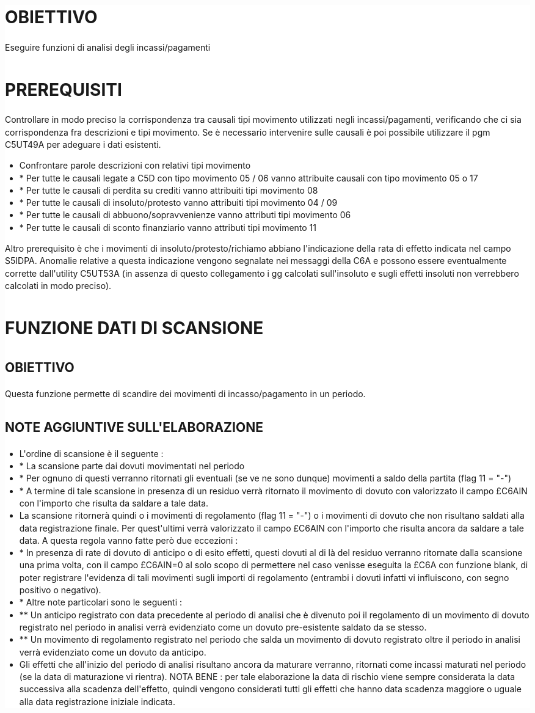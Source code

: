 # OBIETTIVO

 Eseguire funzioni di analisi degli incassi/pagamenti

# PREREQUISITI
Controllare in modo preciso la corrispondenza tra causali tipi movimento utilizzati negli incassi/pagamenti, verificando che ci sia corrispondenza fra descrizioni e tipi movimento. Se è necessario intervenire sulle causali è  poi possibile utilizzare il pgm C5UT49A per adeguare i dati esistenti.
-  Confrontare parole descrizioni con relativi tipi movimento
- \* Per tutte le causali legate a C5D con tipo movimento 05 / 06 vanno attribuite causali con tipo movimento 05 o 17
- \* Per tutte le causali di perdita su crediti vanno attribuiti tipi movimento 08
- \* Per tutte le causali di insoluto/protesto vanno attribuiti tipi movimento 04 / 09
- \* Per tutte le causali di abbuono/sopravvenienze vanno attributi tipi movimento 06
- \* Per tutte le causali di sconto finanziario vanno attributi tipi movimento 11

Altro prerequisito è che i movimenti di insoluto/protesto/richiamo abbiano l'indicazione della rata di effetto indicata nel campo S5IDPA. Anomalie relative a questa indicazione vengono segnalate nei messaggi della C6A e possono essere eventualmente corrette dall'utility C5UT53A (in assenza di questo collegamento i gg calcolati sull'insoluto e sugli effetti insoluti non verrebbero calcolati in modo preciso).

# FUNZIONE DATI DI SCANSIONE
## OBIETTIVO
Questa funzione permette di scandire dei movimenti di incasso/pagamento in un periodo.

## NOTE AGGIUNTIVE SULL'ELABORAZIONE
-  L'ordine di scansione è il seguente : 
- \* La scansione parte dai dovuti movimentati nel periodo
- \* Per ognuno di questi verranno ritornati gli eventuali (se ve ne sono dunque) movimenti a saldo della partita (flag 11 = "-")
- \* A termine di tale scansione in presenza di un residuo verrà ritornato il movimento di dovuto con valorizzato il campo £C6AIN con l'importo che risulta da saldare a tale data.
-  La scansione ritornerà quindi o i movimenti di regolamento (flag 11 = "-")  o i movimenti di dovuto che non risultano saldati alla data registrazione finale. Per quest'ultimi verrà valorizzato il campo £C6AIN con l'importo che risulta ancora da saldare a tale data. A questa regola vanno fatte però due eccezioni : 
- \* In presenza di rate di dovuto di anticipo o di esito effetti, questi dovuti al di là del residuo verranno ritornate dalla scansione una prima volta, con il campo £C6AIN=0 al solo scopo di permettere nel caso venisse eseguita la £C6A con funzione blank, di poter registrare l'evidenza di tali movimenti sugli importi di regolamento (entrambi i dovuti infatti vi influiscono, con segno positivo o negativo).
- \* Altre note particolari sono le seguenti : 
- \*\* Un anticipo registrato con data precedente al periodo di analisi che è divenuto poi il regolamento di un movimento di dovuto registrato nel periodo in analisi verrà evidenziato come un dovuto pre-esistente saldato da se stesso.
- \*\* Un movimento di regolamento registrato nel periodo che salda un movimento di dovuto registrato oltre il periodo in analisi verrà evidenziato come un dovuto da anticipo.
-  Gli effetti che all'inizio del periodo di analisi risultano ancora da maturare verranno, ritornati come incassi maturati nel periodo (se la data di maturazione vi rientra). NOTA BENE :  per tale elaborazione la data di rischio viene sempre considerata la data successiva alla scadenza dell'effetto, quindi vengono considerati tutti gli effetti che hanno data scadenza maggiore o uguale alla data registrazione iniziale indicata.
